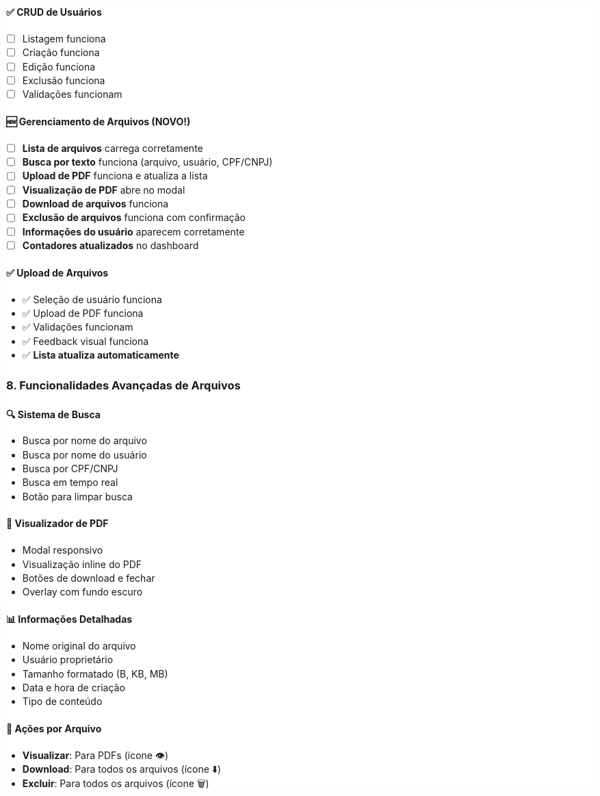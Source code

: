 #### ✅ CRUD de Usuários
- [ ] Listagem funciona
- [ ] Criação funciona
- [ ] Edição funciona
- [ ] Exclusão funciona
- [ ] Validações funcionam

#### 🆕 Gerenciamento de Arquivos (NOVO!)
- [ ] **Lista de arquivos** carrega corretamente
- [ ] **Busca por texto** funciona (arquivo, usuário, CPF/CNPJ)
- [ ] **Upload de PDF** funciona e atualiza a lista
- [ ] **Visualização de PDF** abre no modal
- [ ] **Download de arquivos** funciona
- [ ] **Exclusão de arquivos** funciona com confirmação
- [ ] **Informações do usuário** aparecem corretamente
- [ ] **Contadores atualizados** no dashboard

#### ✅ Upload de Arquivos
- ✅ Seleção de usuário funciona
- ✅ Upload de PDF funciona
- ✅ Validações funcionam
- ✅ Feedback visual funciona
- ✅ **Lista atualiza automaticamente**

### 8. Funcionalidades Avançadas de Arquivos

#### 🔍 Sistema de Busca
- Busca por nome do arquivo
- Busca por nome do usuário
- Busca por CPF/CNPJ
- Busca em tempo real
- Botão para limpar busca

#### 📄 Visualizador de PDF
- Modal responsivo
- Visualização inline do PDF
- Botões de download e fechar
- Overlay com fundo escuro

#### 📊 Informações Detalhadas
- Nome original do arquivo
- Usuário proprietário
- Tamanho formatado (B, KB, MB)
- Data e hora de criação
- Tipo de conteúdo

#### 🎯 Ações por Arquivo
- **Visualizar**: Para PDFs (ícone 👁️)
- **Download**: Para todos os arquivos (ícone ⬇️)
- **Excluir**: Para todos os arquivos (ícone 🗑️)
